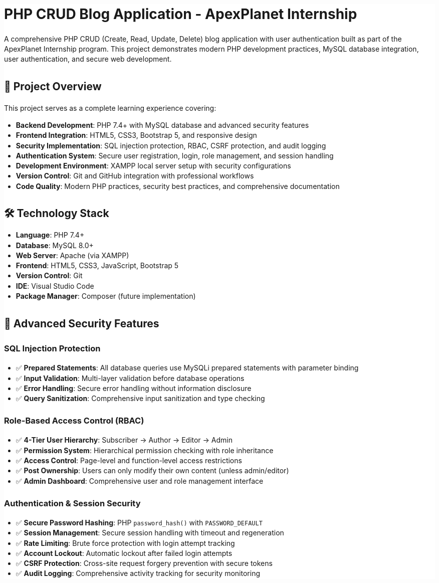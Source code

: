# PHP CRUD Blog Application - ApexPlanet Internship

A comprehensive PHP CRUD (Create, Read, Update, Delete) blog application with user authentication built as part of the ApexPlanet Internship program. This project demonstrates modern PHP development practices, MySQL database integration, user authentication, and secure web development.

## 🎯 Project Overview

This project serves as a complete learning experience covering:

- **Backend Development**: PHP 7.4+ with MySQL database and advanced security features
- **Frontend Integration**: HTML5, CSS3, Bootstrap 5, and responsive design
- **Security Implementation**: SQL injection protection, RBAC, CSRF protection, and audit logging
- **Authentication System**: Secure user registration, login, role management, and session handling
- **Development Environment**: XAMPP local server setup with security configurations
- **Version Control**: Git and GitHub integration with professional workflows
- **Code Quality**: Modern PHP practices, security best practices, and comprehensive documentation

## 🛠️ Technology Stack

- **Language**: PHP 7.4+
- **Database**: MySQL 8.0+
- **Web Server**: Apache (via XAMPP)
- **Frontend**: HTML5, CSS3, JavaScript, Bootstrap 5
- **Version Control**: Git
- **IDE**: Visual Studio Code
- **Package Manager**: Composer (future implementation)

## 🔐 Advanced Security Features

### **SQL Injection Protection**

- ✅ **Prepared Statements**: All database queries use MySQLi prepared statements with parameter binding
- ✅ **Input Validation**: Multi-layer validation before database operations
- ✅ **Error Handling**: Secure error handling without information disclosure
- ✅ **Query Sanitization**: Comprehensive input sanitization and type checking

### **Role-Based Access Control (RBAC)**

- ✅ **4-Tier User Hierarchy**: Subscriber → Author → Editor → Admin
- ✅ **Permission System**: Hierarchical permission checking with role inheritance
- ✅ **Access Control**: Page-level and function-level access restrictions
- ✅ **Post Ownership**: Users can only modify their own content (unless admin/editor)
- ✅ **Admin Dashboard**: Comprehensive user and role management interface

### **Authentication & Session Security**

- ✅ **Secure Password Hashing**: PHP `password_hash()` with `PASSWORD_DEFAULT`
- ✅ **Session Management**: Secure session handling with timeout and regeneration
- ✅ **Rate Limiting**: Brute force protection with login attempt tracking
- ✅ **Account Lockout**: Automatic lockout after failed login attempts
- ✅ **CSRF Protection**: Cross-site request forgery prevention with secure tokens
- ✅ **Audit Logging**: Comprehensive activity tracking for security monitoring
